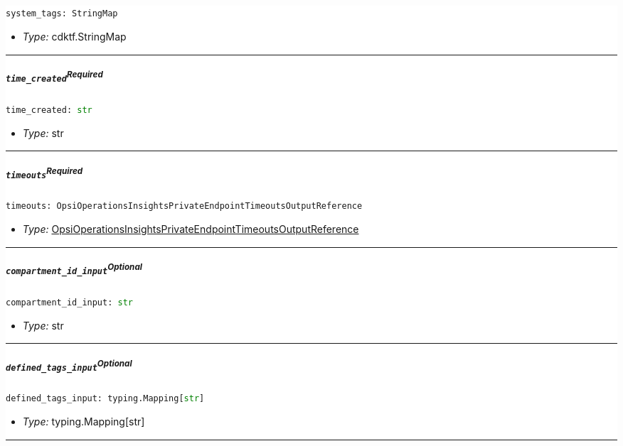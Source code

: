 ```python
system_tags: StringMap
```

- *Type:* cdktf.StringMap

---

##### `time_created`<sup>Required</sup> <a name="time_created" id="rhizo-co-terraform-provider-oci.opsiOperationsInsightsPrivateEndpoint.OpsiOperationsInsightsPrivateEndpoint.property.timeCreated"></a>

```python
time_created: str
```

- *Type:* str

---

##### `timeouts`<sup>Required</sup> <a name="timeouts" id="rhizo-co-terraform-provider-oci.opsiOperationsInsightsPrivateEndpoint.OpsiOperationsInsightsPrivateEndpoint.property.timeouts"></a>

```python
timeouts: OpsiOperationsInsightsPrivateEndpointTimeoutsOutputReference
```

- *Type:* <a href="#rhizo-co-terraform-provider-oci.opsiOperationsInsightsPrivateEndpoint.OpsiOperationsInsightsPrivateEndpointTimeoutsOutputReference">OpsiOperationsInsightsPrivateEndpointTimeoutsOutputReference</a>

---

##### `compartment_id_input`<sup>Optional</sup> <a name="compartment_id_input" id="rhizo-co-terraform-provider-oci.opsiOperationsInsightsPrivateEndpoint.OpsiOperationsInsightsPrivateEndpoint.property.compartmentIdInput"></a>

```python
compartment_id_input: str
```

- *Type:* str

---

##### `defined_tags_input`<sup>Optional</sup> <a name="defined_tags_input" id="rhizo-co-terraform-provider-oci.opsiOperationsInsightsPrivateEndpoint.OpsiOperationsInsightsPrivateEndpoint.property.definedTagsInput"></a>

```python
defined_tags_input: typing.Mapping[str]
```

- *Type:* typing.Mapping[str]

---